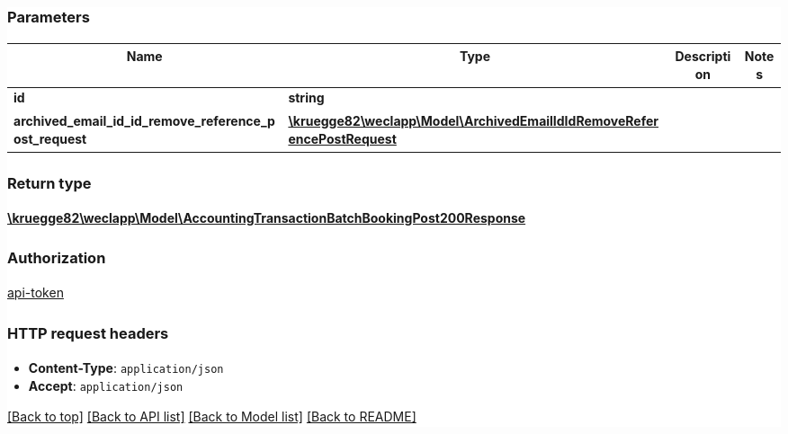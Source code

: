 ### Parameters

| Name | Type | Description  | Notes |
| ------------- | ------------- | ------------- | ------------- |
| **id** | **string**|  | |
| **archived_email_id_id_remove_reference_post_request** | [**\kruegge82\weclapp\Model\ArchivedEmailIdIdRemoveReferencePostRequest**](../Model/ArchivedEmailIdIdRemoveReferencePostRequest.md)|  | |

### Return type

[**\kruegge82\weclapp\Model\AccountingTransactionBatchBookingPost200Response**](../Model/AccountingTransactionBatchBookingPost200Response.md)

### Authorization

[api-token](../../README.md#api-token)

### HTTP request headers

- **Content-Type**: `application/json`
- **Accept**: `application/json`

[[Back to top]](#) [[Back to API list]](../../README.md#endpoints)
[[Back to Model list]](../../README.md#models)
[[Back to README]](../../README.md)
